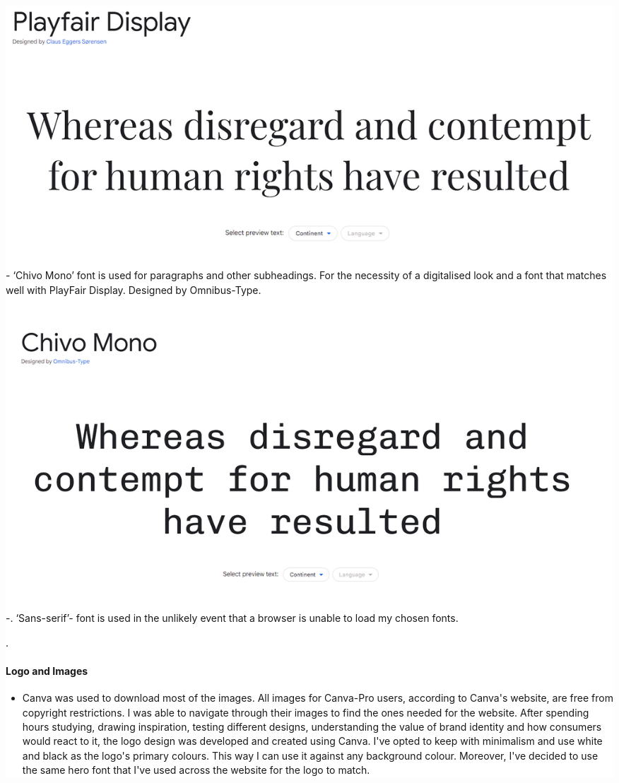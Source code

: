 <h2 align="center"><img src="https://github.com/solracnauj92/digitalnomadsmalaga/blob/main/assets/images/font1.png"></h2>
        -   ‘Chivo Mono’ font is used for paragraphs and other subheadings. For the necessity of a digitalised look and a font that matches well with PlayFair Display. Designed by Omnibus-Type.
                <h2 align="center"><img src="https://github.com/solracnauj92/digitalnomadsmalaga/blob/main/assets/images/font2.png"></h2>
        -. ‘Sans-serif’- font is used in the unlikely event that a browser is unable to load my chosen fonts.

.
   #### Logo and Images
-   Canva was used to download most of the images. All images for Canva-Pro users, according to Canva's website, are free from copyright restrictions. I was able to navigate through their images to find the ones needed for the website.
After spending hours studying, drawing inspiration, testing different designs, understanding the value of brand identity and how consumers would react to it, the logo design was developed and created using Canva. I've opted to keep with minimalism and use white and black as the logo's primary colours. This way I can use it against any background colour. Moreover, I've decided to use the same hero font that I've used across the website for the logo to match.